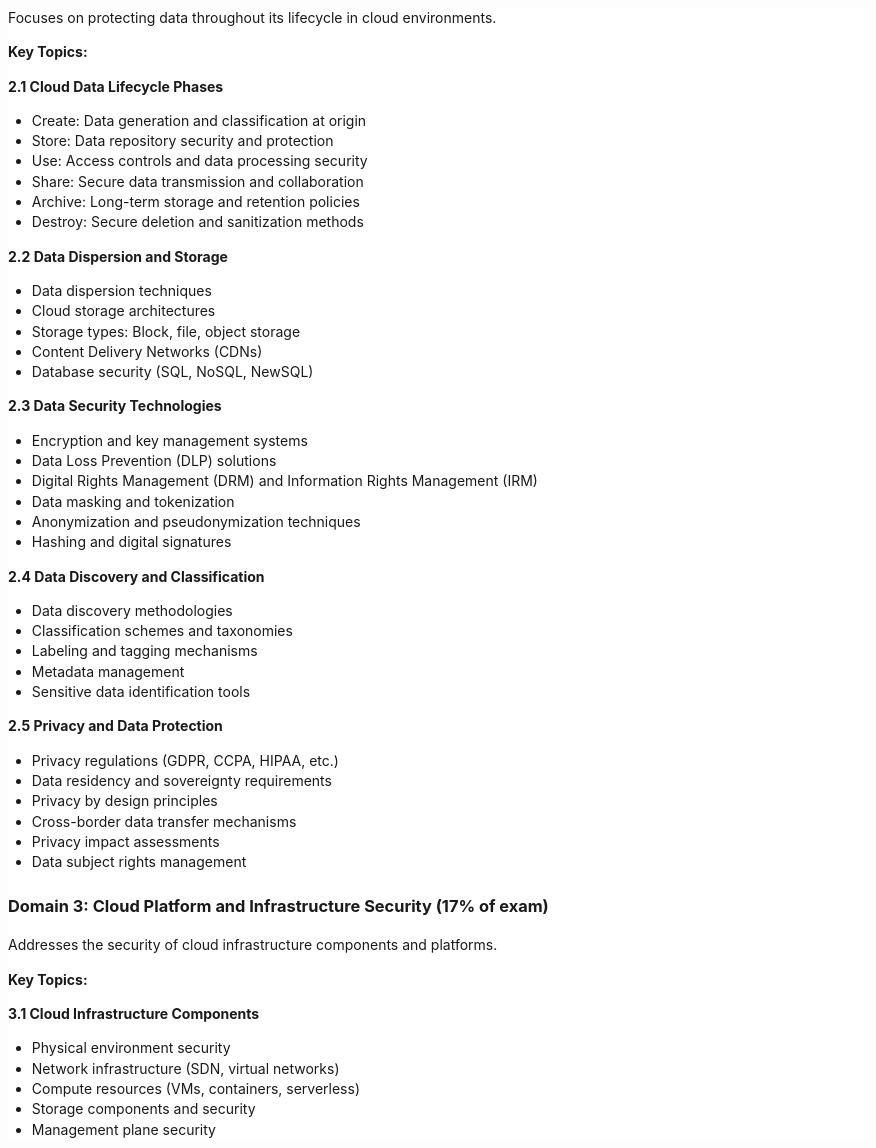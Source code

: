 Focuses on protecting data throughout its lifecycle in cloud environments.

**Key Topics:**

**2.1 Cloud Data Lifecycle Phases**
- Create: Data generation and classification at origin
- Store: Data repository security and protection
- Use: Access controls and data processing security
- Share: Secure data transmission and collaboration
- Archive: Long-term storage and retention policies
- Destroy: Secure deletion and sanitization methods

**2.2 Data Dispersion and Storage**
- Data dispersion techniques
- Cloud storage architectures
- Storage types: Block, file, object storage
- Content Delivery Networks (CDNs)
- Database security (SQL, NoSQL, NewSQL)

**2.3 Data Security Technologies**
- Encryption and key management systems
- Data Loss Prevention (DLP) solutions
- Digital Rights Management (DRM) and Information Rights Management (IRM)
- Data masking and tokenization
- Anonymization and pseudonymization techniques
- Hashing and digital signatures

**2.4 Data Discovery and Classification**
- Data discovery methodologies
- Classification schemes and taxonomies
- Labeling and tagging mechanisms
- Metadata management
- Sensitive data identification tools

**2.5 Privacy and Data Protection**
- Privacy regulations (GDPR, CCPA, HIPAA, etc.)
- Data residency and sovereignty requirements
- Privacy by design principles
- Cross-border data transfer mechanisms
- Privacy impact assessments
- Data subject rights management

### **Domain 3: Cloud Platform and Infrastructure Security (17% of exam)**

Addresses the security of cloud infrastructure components and platforms.

**Key Topics:**

**3.1 Cloud Infrastructure Components**
- Physical environment security
- Network infrastructure (SDN, virtual networks)
- Compute resources (VMs, containers, serverless)
- Storage components and security
- Management plane security
